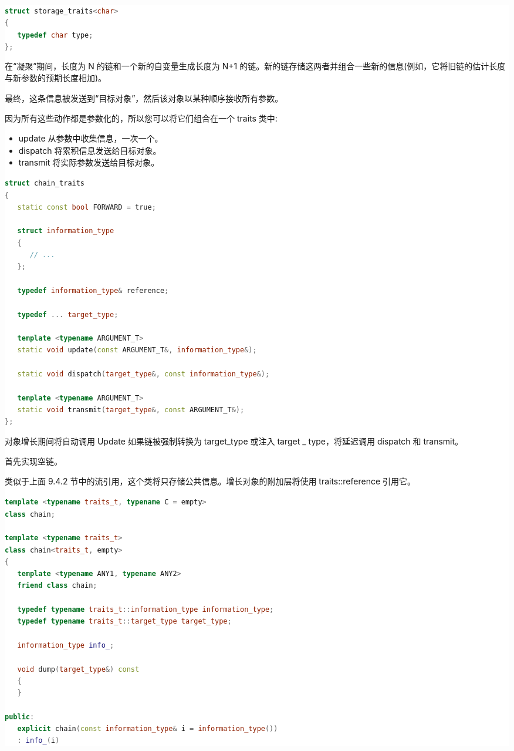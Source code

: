 ```cpp
struct storage_traits<char>
{
   typedef char type;
};
```

在“凝聚”期间，长度为 N 的链和一个新的自变量生成长度为 N+1 的链。新的链存储这两者并组合一些新的信息(例如，它将旧链的估计长度与新参数的预期长度相加)。

最终，这条信息被发送到“目标对象”，然后该对象以某种顺序接收所有参数。

因为所有这些动作都是参数化的，所以您可以将它们组合在一个 traits 类中:

*   update 从参数中收集信息，一次一个。
*   dispatch 将累积信息发送给目标对象。
*   transmit 将实际参数发送给目标对象。

```cpp
struct chain_traits
{
   static const bool FORWARD = true;

   struct information_type
   {
      // ...
   };

   typedef information_type& reference;

   typedef ... target_type;

   template <typename ARGUMENT_T>
   static void update(const ARGUMENT_T&, information_type&);

   static void dispatch(target_type&, const information_type&);

   template <typename ARGUMENT_T>
   static void transmit(target_type&, const ARGUMENT_T&);
};
```

对象增长期间将自动调用 Update 如果链被强制转换为 target_type 或注入 target _ type，将延迟调用 dispatch 和 transmit。

首先实现空链。

类似于上面 9.4.2 节中的流引用，这个类将只存储公共信息。增长对象的附加层将使用 traits::reference 引用它。

```cpp
template <typename traits_t, typename C = empty>
class chain;

template <typename traits_t>
class chain<traits_t, empty>
{
   template <typename ANY1, typename ANY2>
   friend class chain;

   typedef typename traits_t::information_type information_type;
   typedef typename traits_t::target_type target_type;

   information_type info_;

   void dump(target_type&) const
   {
   }

public:
   explicit chain(const information_type& i = information_type())
   : info_(i)
```